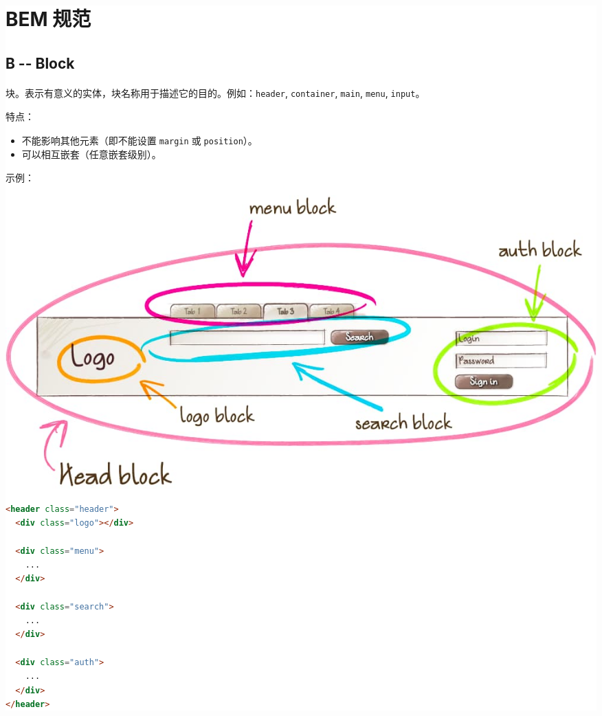 # BEM 规范

## B -- Block

块。表示有意义的实体，块名称用于描述它的目的。例如：`header`, `container`, `main`, `menu`, `input`。

特点：

- 不能影响其他元素（即不能设置 `margin` 或 `position`）。
- 可以相互嵌套（任意嵌套级别）。

示例：

![bem block](./imgs/bem-block.jpg)

```html
<header class="header">
  <div class="logo"></div>
  
  <div class="menu">
    ...
  </div>

  <div class="search">
    ...
  </div>

  <div class="auth">
    ...
  </div>
</header>
```
